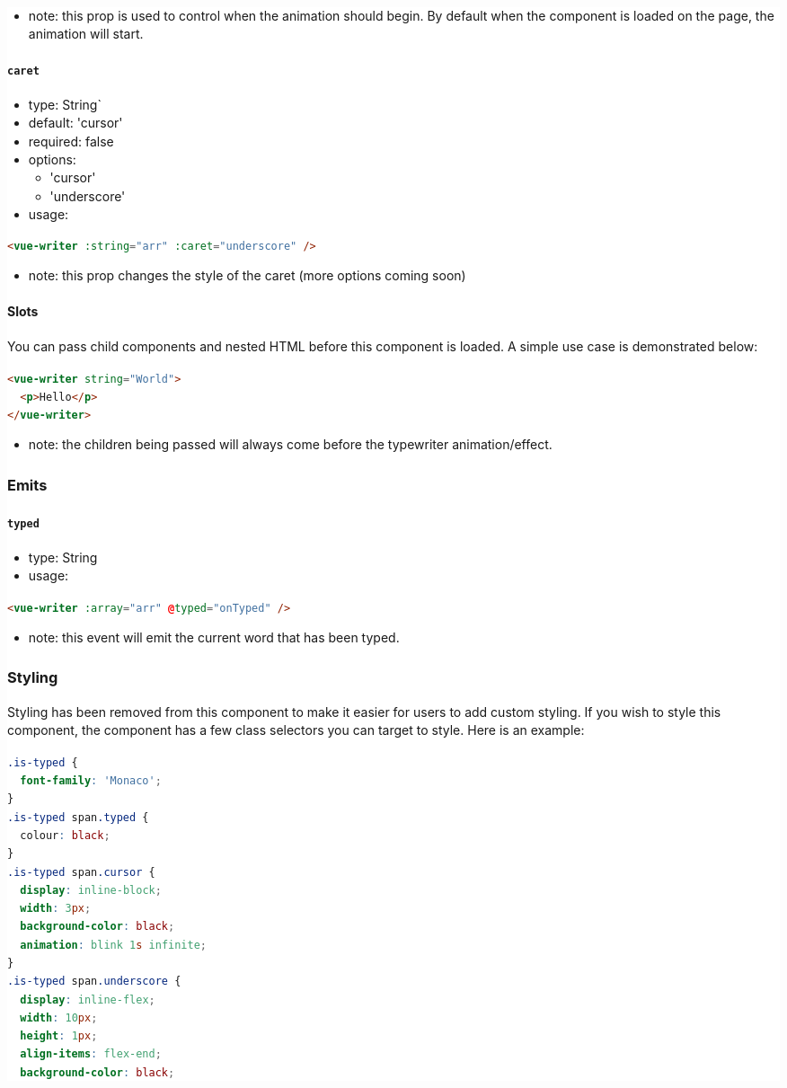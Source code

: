 - note: this prop is used to control when the animation should begin. By default when the component is loaded on the page, the animation will start.

#### `caret`

- type: String`
- default: 'cursor'
- required: false
- options:
  - 'cursor'
  - 'underscore'
- usage:

```html
<vue-writer :string="arr" :caret="underscore" />
```

- note: this prop changes the style of the caret (more options coming soon)

#### Slots

You can pass child components and nested HTML before this component is loaded. A simple use case is demonstrated below:

```html
<vue-writer string="World">
  <p>Hello</p>
</vue-writer>
```

- note: the children being passed will always come before the typewriter animation/effect.

### Emits

#### `typed`

- type: String
- usage:

```html
<vue-writer :array="arr" @typed="onTyped" />
```

- note: this event will emit the current word that has been typed.

### Styling

Styling has been removed from this component to make it easier for users to add custom styling. If you wish to style this component, the component has a few class selectors you can target to style. Here is an example:

```CSS
.is-typed {
  font-family: 'Monaco';
}
.is-typed span.typed {
  colour: black;
}
.is-typed span.cursor {
  display: inline-block;
  width: 3px;
  background-color: black;
  animation: blink 1s infinite;
}
.is-typed span.underscore {
  display: inline-flex;
  width: 10px;
  height: 1px;
  align-items: flex-end;
  background-color: black;
```